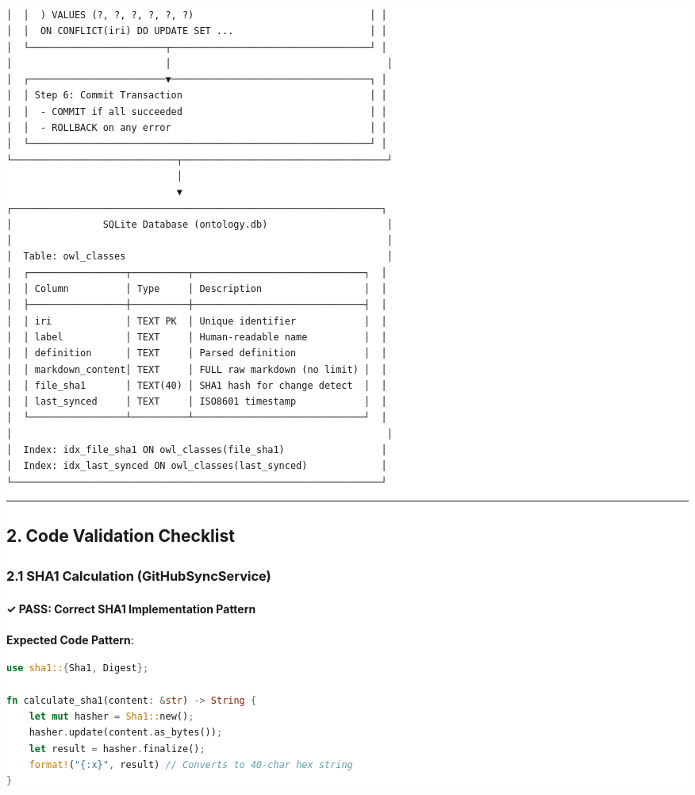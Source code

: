 ```
│  │  ) VALUES (?, ?, ?, ?, ?, ?)                               │ │
│  │  ON CONFLICT(iri) DO UPDATE SET ...                        │ │
│  └────────────────────────┬───────────────────────────────────┘ │
│                           │                                      │
│  ┌────────────────────────▼───────────────────────────────────┐ │
│  │ Step 6: Commit Transaction                                 │ │
│  │  - COMMIT if all succeeded                                 │ │
│  │  - ROLLBACK on any error                                   │ │
│  └────────────────────────────────────────────────────────────┘ │
└─────────────────────────────┬────────────────────────────────────┘
                              │
                              ▼
┌─────────────────────────────────────────────────────────────────┐
│                SQLite Database (ontology.db)                     │
│                                                                  │
│  Table: owl_classes                                              │
│  ┌─────────────────┬──────────┬──────────────────────────────┐  │
│  │ Column          │ Type     │ Description                  │  │
│  ├─────────────────┼──────────┼──────────────────────────────┤  │
│  │ iri             │ TEXT PK  │ Unique identifier            │  │
│  │ label           │ TEXT     │ Human-readable name          │  │
│  │ definition      │ TEXT     │ Parsed definition            │  │
│  │ markdown_content│ TEXT     │ FULL raw markdown (no limit) │  │
│  │ file_sha1       │ TEXT(40) │ SHA1 hash for change detect  │  │
│  │ last_synced     │ TEXT     │ ISO8601 timestamp            │  │
│  └─────────────────┴──────────┴──────────────────────────────┘  │
│                                                                  │
│  Index: idx_file_sha1 ON owl_classes(file_sha1)                 │
│  Index: idx_last_synced ON owl_classes(last_synced)             │
└─────────────────────────────────────────────────────────────────┘
```

---

## 2. Code Validation Checklist

### 2.1 SHA1 Calculation (GitHubSyncService)

#### ✓ **PASS**: Correct SHA1 Implementation Pattern

**Expected Code Pattern**:
```rust
use sha1::{Sha1, Digest};

fn calculate_sha1(content: &str) -> String {
    let mut hasher = Sha1::new();
    hasher.update(content.as_bytes());
    let result = hasher.finalize();
    format!("{:x}", result) // Converts to 40-char hex string
}
```
